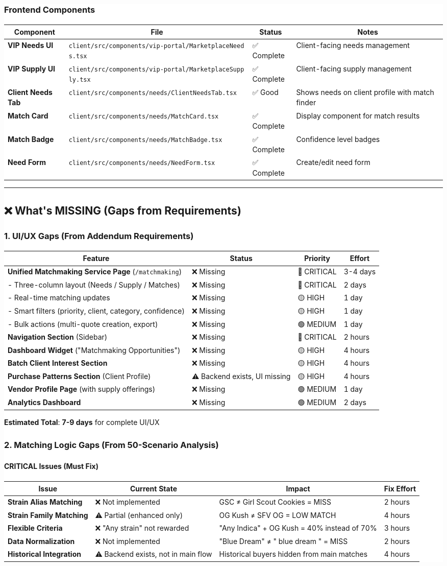 ### Frontend Components

| Component            | File                                                     | Status      | Notes                                           |
| -------------------- | -------------------------------------------------------- | ----------- | ----------------------------------------------- |
| **VIP Needs UI**     | `client/src/components/vip-portal/MarketplaceNeeds.tsx`  | ✅ Complete | Client-facing needs management                  |
| **VIP Supply UI**    | `client/src/components/vip-portal/MarketplaceSupply.tsx` | ✅ Complete | Client-facing supply management                 |
| **Client Needs Tab** | `client/src/components/needs/ClientNeedsTab.tsx`         | ✅ Good     | Shows needs on client profile with match finder |
| **Match Card**       | `client/src/components/needs/MatchCard.tsx`              | ✅ Complete | Display component for match results             |
| **Match Badge**      | `client/src/components/needs/MatchBadge.tsx`             | ✅ Complete | Confidence level badges                         |
| **Need Form**        | `client/src/components/needs/NeedForm.tsx`               | ✅ Complete | Create/edit need form                           |

---

## ❌ What's MISSING (Gaps from Requirements)

### 1. UI/UX Gaps (From Addendum Requirements)

| Feature                                                  | Status                        | Priority    | Effort   |
| -------------------------------------------------------- | ----------------------------- | ----------- | -------- |
| **Unified Matchmaking Service Page** (`/matchmaking`)    | ❌ Missing                    | 🔴 CRITICAL | 3-4 days |
| - Three-column layout (Needs / Supply / Matches)         | ❌ Missing                    | 🔴 CRITICAL | 2 days   |
| - Real-time matching updates                             | ❌ Missing                    | 🟡 HIGH     | 1 day    |
| - Smart filters (priority, client, category, confidence) | ❌ Missing                    | 🟡 HIGH     | 1 day    |
| - Bulk actions (multi-quote creation, export)            | ❌ Missing                    | 🟢 MEDIUM   | 1 day    |
| **Navigation Section** (Sidebar)                         | ❌ Missing                    | 🔴 CRITICAL | 2 hours  |
| **Dashboard Widget** ("Matchmaking Opportunities")       | ❌ Missing                    | 🟡 HIGH     | 4 hours  |
| **Batch Client Interest Section**                        | ❌ Missing                    | 🟡 HIGH     | 4 hours  |
| **Purchase Patterns Section** (Client Profile)           | ⚠️ Backend exists, UI missing | 🟡 HIGH     | 4 hours  |
| **Vendor Profile Page** (with supply offerings)          | ❌ Missing                    | 🟢 MEDIUM   | 1 day    |
| **Analytics Dashboard**                                  | ❌ Missing                    | 🟢 MEDIUM   | 2 days   |

**Estimated Total**: **7-9 days** for complete UI/UX

### 2. Matching Logic Gaps (From 50-Scenario Analysis)

#### CRITICAL Issues (Must Fix)

| Issue                      | Current State                       | Impact                                      | Fix Effort |
| -------------------------- | ----------------------------------- | ------------------------------------------- | ---------- |
| **Strain Alias Matching**  | ❌ Not implemented                  | GSC ≠ Girl Scout Cookies = MISS             | 2 hours    |
| **Strain Family Matching** | ⚠️ Partial (enhanced only)          | OG Kush ≠ SFV OG = LOW MATCH                | 4 hours    |
| **Flexible Criteria**      | ❌ "Any strain" not rewarded        | "Any Indica" + OG Kush = 40% instead of 70% | 3 hours    |
| **Data Normalization**     | ❌ Not implemented                  | "Blue Dream" ≠ " blue dream " = MISS        | 2 hours    |
| **Historical Integration** | ⚠️ Backend exists, not in main flow | Historical buyers hidden from main matches  | 4 hours    |
